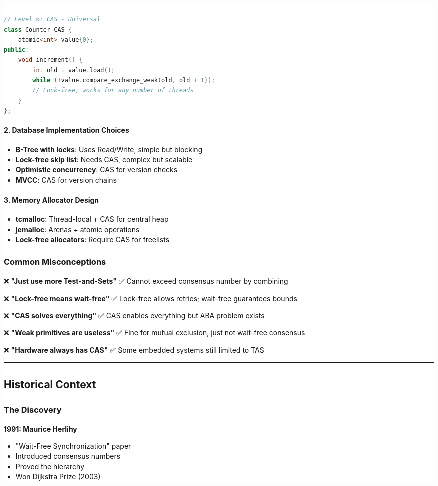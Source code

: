 ```cpp

// Level ∞: CAS - Universal
class Counter_CAS {
    atomic<int> value{0};
public:
    void increment() {
        int old = value.load();
        while (!value.compare_exchange_weak(old, old + 1));
        // Lock-free, works for any number of threads
    }
};
```

#### 2. **Database Implementation Choices**
- **B-Tree with locks**: Uses Read/Write, simple but blocking
- **Lock-free skip list**: Needs CAS, complex but scalable
- **Optimistic concurrency**: CAS for version checks
- **MVCC**: CAS for version chains

#### 3. **Memory Allocator Design**
- **tcmalloc**: Thread-local + CAS for central heap
- **jemalloc**: Arenas + atomic operations
- **Lock-free allocators**: Require CAS for freelists

### Common Misconceptions

❌ **"Just use more Test-and-Sets"**
✅ Cannot exceed consensus number by combining

❌ **"Lock-free means wait-free"**
✅ Lock-free allows retries; wait-free guarantees bounds

❌ **"CAS solves everything"**
✅ CAS enables everything but ABA problem exists

❌ **"Weak primitives are useless"**
✅ Fine for mutual exclusion, just not wait-free consensus

❌ **"Hardware always has CAS"**
✅ Some embedded systems still limited to TAS

---

## Historical Context

### The Discovery

**1991: Maurice Herlihy**
- "Wait-Free Synchronization" paper
- Introduced consensus numbers
- Proved the hierarchy
- Won Dijkstra Prize (2003)

